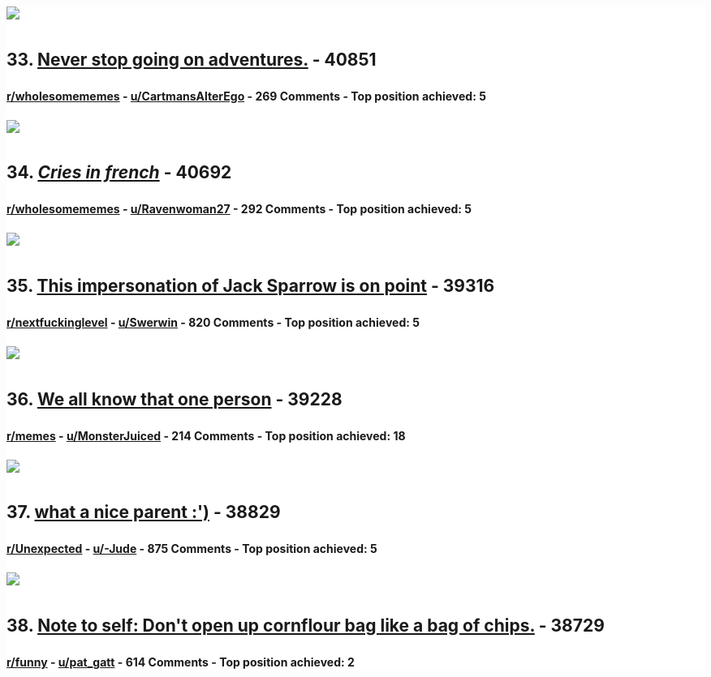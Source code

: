 <a href="https://i.redd.it/9mz7vfq8sgz81.jpg"><img src="https://a.thumbs.redditmedia.com/Tt5DsNNbGrUS_VXqX227iEjemZeRCkhbGZzIve4iD40.jpg"></img></a>

## 33. [Never stop going on adventures.](http://reddit.com/r/wholesomememes/comments/upq6ad/never_stop_going_on_adventures/) - 40851
#### [r/wholesomememes](http://reddit.com/r/wholesomememes) - [u/CartmansAlterEgo](http://reddit.com/u/CartmansAlterEgo) - 269 Comments - Top position achieved: 5

<a href="https://i.redd.it/7w8um6fn8iz81.jpg"><img src="https://a.thumbs.redditmedia.com/MoJePdFBhb-BiZobPI1WXeuVG5tY4eGuXiu_5P-nuo0.jpg"></img></a>

## 34. [*Cries in french*](http://reddit.com/r/wholesomememes/comments/upg3ba/cries_in_french/) - 40692
#### [r/wholesomememes](http://reddit.com/r/wholesomememes) - [u/Ravenwoman27](http://reddit.com/u/Ravenwoman27) - 292 Comments - Top position achieved: 5

<a href="https://i.redd.it/v07480r0pfz81.jpg"><img src="https://b.thumbs.redditmedia.com/Tqio_8jvg9tczDnBtowYfpEvcqjMeDS-4dJjf73lsBY.jpg"></img></a>

## 35. [This impersonation of Jack Sparrow is on point](http://reddit.com/r/nextfuckinglevel/comments/upr5e0/this_impersonation_of_jack_sparrow_is_on_point/) - 39316
#### [r/nextfuckinglevel](http://reddit.com/r/nextfuckinglevel) - [u/Swerwin](http://reddit.com/u/Swerwin) - 820 Comments - Top position achieved: 5

<a href="https://v.redd.it/6jf1j0bvhiz81"><img src="https://a.thumbs.redditmedia.com/yRjs9BKbWY_bGNIdsT_2PQgBoXdqnmgiaddxvsRBJs8.jpg"></img></a>

## 36. [We all know that one person](http://reddit.com/r/memes/comments/upjgt3/we_all_know_that_one_person/) - 39228
#### [r/memes](http://reddit.com/r/memes) - [u/MonsterJuiced](http://reddit.com/u/MonsterJuiced) - 214 Comments - Top position achieved: 18

<a href="https://v.redd.it/9zof9c5glgz81"><img src="https://b.thumbs.redditmedia.com/IJNfXLV4jKdJTCZrOflb2v9lvx8141FDRiu1UK-oVDQ.jpg"></img></a>

## 37. [what a nice parent :')](http://reddit.com/r/Unexpected/comments/upes3i/what_a_nice_parent/) - 38829
#### [r/Unexpected](http://reddit.com/r/Unexpected) - [u/-Jude](http://reddit.com/u/-Jude) - 875 Comments - Top position achieved: 5

<a href="https://v.redd.it/gknftvxc9fz81"><img src="https://a.thumbs.redditmedia.com/aC08RJbShfcbaUag57JWFOfbdSl-7p_guLSbD-KM1w4.jpg"></img></a>

## 38. [Note to self: Don't open up cornflour bag like a bag of chips.](http://reddit.com/r/funny/comments/up8st6/note_to_self_dont_open_up_cornflour_bag_like_a/) - 38729
#### [r/funny](http://reddit.com/r/funny) - [u/pat_gatt](http://reddit.com/u/pat_gatt) - 614 Comments - Top position achieved: 2
